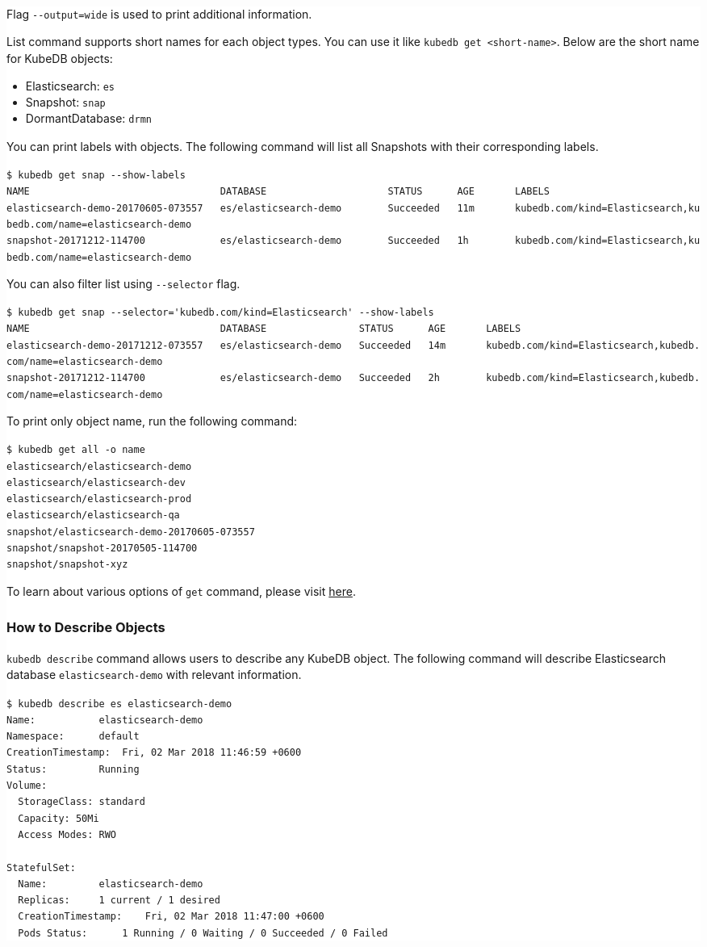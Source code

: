 
Flag `--output=wide` is used to print additional information.

List command supports short names for each object types. You can use it like `kubedb get <short-name>`. Below are the short name for KubeDB objects:

- Elasticsearch: `es`
- Snapshot: `snap`
- DormantDatabase: `drmn`

You can print labels with objects. The following command will list all Snapshots with their corresponding labels.

```console
$ kubedb get snap --show-labels
NAME                                 DATABASE                     STATUS      AGE       LABELS
elasticsearch-demo-20170605-073557   es/elasticsearch-demo        Succeeded   11m       kubedb.com/kind=Elasticsearch,kubedb.com/name=elasticsearch-demo
snapshot-20171212-114700             es/elasticsearch-demo        Succeeded   1h        kubedb.com/kind=Elasticsearch,kubedb.com/name=elasticsearch-demo
```

You can also filter list using `--selector` flag.

```console
$ kubedb get snap --selector='kubedb.com/kind=Elasticsearch' --show-labels
NAME                                 DATABASE                STATUS      AGE       LABELS
elasticsearch-demo-20171212-073557   es/elasticsearch-demo   Succeeded   14m       kubedb.com/kind=Elasticsearch,kubedb.com/name=elasticsearch-demo
snapshot-20171212-114700             es/elasticsearch-demo   Succeeded   2h        kubedb.com/kind=Elasticsearch,kubedb.com/name=elasticsearch-demo
```

To print only object name, run the following command:

```console
$ kubedb get all -o name
elasticsearch/elasticsearch-demo
elasticsearch/elasticsearch-dev
elasticsearch/elasticsearch-prod
elasticsearch/elasticsearch-qa
snapshot/elasticsearch-demo-20170605-073557
snapshot/snapshot-20170505-114700
snapshot/snapshot-xyz
```

To learn about various options of `get` command, please visit [here](/docs/0.8.0-rc.0/reference/kubedb_get).

### How to Describe Objects

`kubedb describe` command allows users to describe any KubeDB object. The following command will describe Elasticsearch database `elasticsearch-demo` with relevant information.

```console
$ kubedb describe es elasticsearch-demo
Name:			elasticsearch-demo
Namespace:		default
CreationTimestamp:	Fri, 02 Mar 2018 11:46:59 +0600
Status:			Running
Volume:
  StorageClass:	standard
  Capacity:	50Mi
  Access Modes:	RWO

StatefulSet:
  Name:			elasticsearch-demo
  Replicas:		1 current / 1 desired
  CreationTimestamp:	Fri, 02 Mar 2018 11:47:00 +0600
  Pods Status:		1 Running / 0 Waiting / 0 Succeeded / 0 Failed
```
